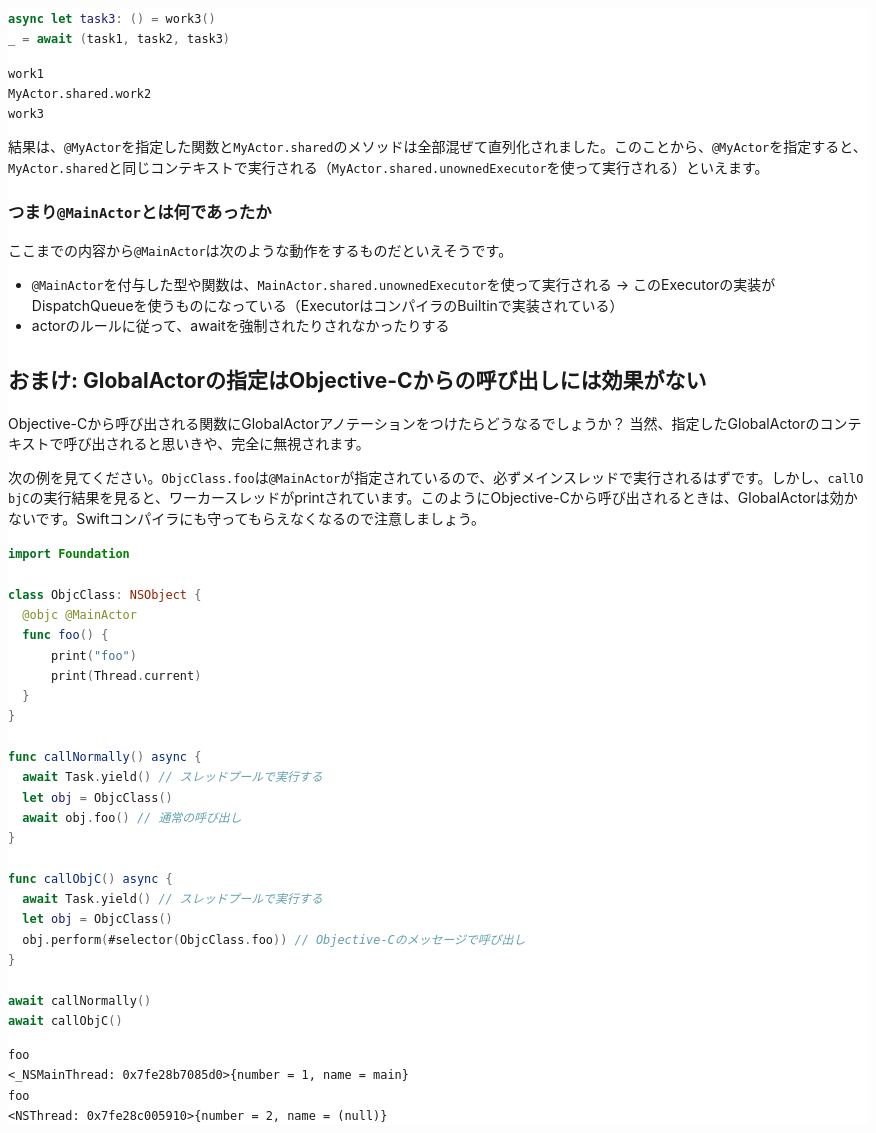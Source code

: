 ```swift
async let task3: () = work3()
_ = await (task1, task2, task3)
```

```samp
work1
MyActor.shared.work2
work3
```

結果は、`@MyActor`を指定した関数と`MyActor.shared`のメソッドは全部混ぜて直列化されました。このことから、`@MyActor`を指定すると、`MyActor.shared`と同じコンテキストで実行される（`MyActor.shared.unownedExecutor`を使って実行される）といえます。

### つまり`@MainActor`とは何であったか

ここまでの内容から`@MainActor`は次のような動作をするものだといえそうです。

- `@MainActor`を付与した型や関数は、`MainActor.shared.unownedExecutor`を使って実行される → このExecutorの実装がDispatchQueueを使うものになっている（ExecutorはコンパイラのBuiltinで実装されている）
- actorのルールに従って、awaitを強制されたりされなかったりする

## おまけ: GlobalActorの指定はObjective-Cからの呼び出しには効果がない

Objective-Cから呼び出される関数にGlobalActorアノテーションをつけたらどうなるでしょうか？ 当然、指定したGlobalActorのコンテキストで呼び出されると思いきや、完全に無視されます。

次の例を見てください。`ObjcClass.foo`は`@MainActor`が指定されているので、必ずメインスレッドで実行されるはずです。しかし、`callObjC`の実行結果を見ると、ワーカースレッドがprintされています。このようにObjective-Cから呼び出されるときは、GlobalActorは効かないです。Swiftコンパイラにも守ってもらえなくなるので注意しましょう。

```swift
import Foundation

class ObjcClass: NSObject {
  @objc @MainActor
  func foo() {
      print("foo")
      print(Thread.current)
  }
}

func callNormally() async {
  await Task.yield() // スレッドプールで実行する
  let obj = ObjcClass()
  await obj.foo() // 通常の呼び出し
}

func callObjC() async {
  await Task.yield() // スレッドプールで実行する
  let obj = ObjcClass()
  obj.perform(#selector(ObjcClass.foo)) // Objective-Cのメッセージで呼び出し
}

await callNormally()
await callObjC()
```

```samp
foo
<_NSMainThread: 0x7fe28b7085d0>{number = 1, name = main}
foo
<NSThread: 0x7fe28c005910>{number = 2, name = (null)}
```
